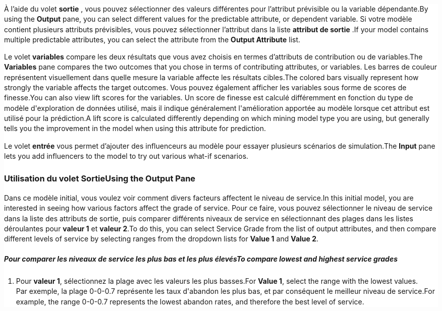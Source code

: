  <span data-ttu-id="5e046-108">À l’aide du volet **sortie** , vous pouvez sélectionner des valeurs différentes pour l’attribut prévisible ou la variable dépendante.</span><span class="sxs-lookup"><span data-stu-id="5e046-108">By using the **Output** pane, you can select different values for the predictable attribute, or dependent variable.</span></span> <span data-ttu-id="5e046-109">Si votre modèle contient plusieurs attributs prévisibles, vous pouvez sélectionner l’attribut dans la liste **attribut de sortie** .</span><span class="sxs-lookup"><span data-stu-id="5e046-109">If your model contains multiple predictable attributes, you can select the attribute from the **Output Attribute** list.</span></span>  
  
 <span data-ttu-id="5e046-110">Le volet **variables** compare les deux résultats que vous avez choisis en termes d’attributs de contribution ou de variables.</span><span class="sxs-lookup"><span data-stu-id="5e046-110">The **Variables** pane compares the two outcomes that you chose in terms of contributing attributes, or variables.</span></span> <span data-ttu-id="5e046-111">Les barres de couleur représentent visuellement dans quelle mesure la variable affecte les résultats cibles.</span><span class="sxs-lookup"><span data-stu-id="5e046-111">The colored bars visually represent how strongly the variable affects the target outcomes.</span></span> <span data-ttu-id="5e046-112">Vous pouvez également afficher les variables sous forme de scores de finesse.</span><span class="sxs-lookup"><span data-stu-id="5e046-112">You can also view lift scores for the variables.</span></span> <span data-ttu-id="5e046-113">Un score de finesse est calculé différemment en fonction du type de modèle d'exploration de données utilisé, mais il indique généralement l'amélioration apportée au modèle lorsque cet attribut est utilisé pour la prédiction.</span><span class="sxs-lookup"><span data-stu-id="5e046-113">A lift score is calculated differently depending on which mining model type you are using, but generally tells you the improvement in the model when using this attribute for prediction.</span></span>  
  
 <span data-ttu-id="5e046-114">Le volet **entrée** vous permet d’ajouter des influenceurs au modèle pour essayer plusieurs scénarios de simulation.</span><span class="sxs-lookup"><span data-stu-id="5e046-114">The **Input** pane lets you add influencers to the model to try out various what-if scenarios.</span></span>  
  
### <a name="using-the-output-pane"></a><span data-ttu-id="5e046-115">Utilisation du volet Sortie</span><span class="sxs-lookup"><span data-stu-id="5e046-115">Using the Output Pane</span></span>  
 <span data-ttu-id="5e046-116">Dans ce modèle initial, vous voulez voir comment divers facteurs affectent le niveau de service.</span><span class="sxs-lookup"><span data-stu-id="5e046-116">In this initial model, you are interested in seeing how various factors affect the grade of service.</span></span> <span data-ttu-id="5e046-117">Pour ce faire, vous pouvez sélectionner le niveau de service dans la liste des attributs de sortie, puis comparer différents niveaux de service en sélectionnant des plages dans les listes déroulantes pour **valeur 1** et **valeur 2**.</span><span class="sxs-lookup"><span data-stu-id="5e046-117">To do this, you can select Service Grade from the list of output attributes, and then compare different levels of service by selecting ranges from the dropdown lists for **Value 1** and **Value 2**.</span></span>  
  
##### <a name="to-compare-lowest-and-highest-service-grades"></a><span data-ttu-id="5e046-118">Pour comparer les niveaux de service les plus bas et les plus élevés</span><span class="sxs-lookup"><span data-stu-id="5e046-118">To compare lowest and highest service grades</span></span>  
  
1.  <span data-ttu-id="5e046-119">Pour **valeur 1**, sélectionnez la plage avec les valeurs les plus basses.</span><span class="sxs-lookup"><span data-stu-id="5e046-119">For **Value 1**, select the range with the lowest values.</span></span> <span data-ttu-id="5e046-120">Par exemple, la plage 0-0-0.7 représente les taux d'abandon les plus bas, et par conséquent le meilleur niveau de service.</span><span class="sxs-lookup"><span data-stu-id="5e046-120">For example, the range 0-0-0.7 represents the lowest abandon rates, and therefore the best level of service.</span></span>  
  
